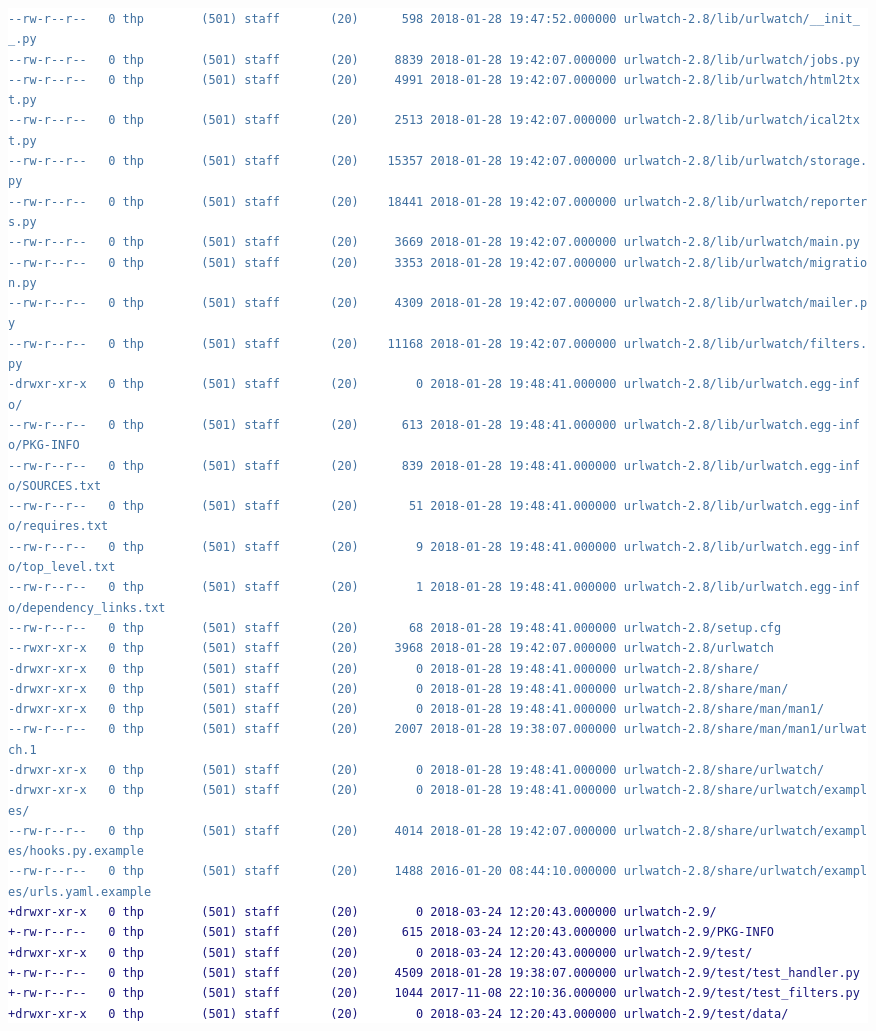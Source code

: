 ```diff
--rw-r--r--   0 thp        (501) staff       (20)      598 2018-01-28 19:47:52.000000 urlwatch-2.8/lib/urlwatch/__init__.py
--rw-r--r--   0 thp        (501) staff       (20)     8839 2018-01-28 19:42:07.000000 urlwatch-2.8/lib/urlwatch/jobs.py
--rw-r--r--   0 thp        (501) staff       (20)     4991 2018-01-28 19:42:07.000000 urlwatch-2.8/lib/urlwatch/html2txt.py
--rw-r--r--   0 thp        (501) staff       (20)     2513 2018-01-28 19:42:07.000000 urlwatch-2.8/lib/urlwatch/ical2txt.py
--rw-r--r--   0 thp        (501) staff       (20)    15357 2018-01-28 19:42:07.000000 urlwatch-2.8/lib/urlwatch/storage.py
--rw-r--r--   0 thp        (501) staff       (20)    18441 2018-01-28 19:42:07.000000 urlwatch-2.8/lib/urlwatch/reporters.py
--rw-r--r--   0 thp        (501) staff       (20)     3669 2018-01-28 19:42:07.000000 urlwatch-2.8/lib/urlwatch/main.py
--rw-r--r--   0 thp        (501) staff       (20)     3353 2018-01-28 19:42:07.000000 urlwatch-2.8/lib/urlwatch/migration.py
--rw-r--r--   0 thp        (501) staff       (20)     4309 2018-01-28 19:42:07.000000 urlwatch-2.8/lib/urlwatch/mailer.py
--rw-r--r--   0 thp        (501) staff       (20)    11168 2018-01-28 19:42:07.000000 urlwatch-2.8/lib/urlwatch/filters.py
-drwxr-xr-x   0 thp        (501) staff       (20)        0 2018-01-28 19:48:41.000000 urlwatch-2.8/lib/urlwatch.egg-info/
--rw-r--r--   0 thp        (501) staff       (20)      613 2018-01-28 19:48:41.000000 urlwatch-2.8/lib/urlwatch.egg-info/PKG-INFO
--rw-r--r--   0 thp        (501) staff       (20)      839 2018-01-28 19:48:41.000000 urlwatch-2.8/lib/urlwatch.egg-info/SOURCES.txt
--rw-r--r--   0 thp        (501) staff       (20)       51 2018-01-28 19:48:41.000000 urlwatch-2.8/lib/urlwatch.egg-info/requires.txt
--rw-r--r--   0 thp        (501) staff       (20)        9 2018-01-28 19:48:41.000000 urlwatch-2.8/lib/urlwatch.egg-info/top_level.txt
--rw-r--r--   0 thp        (501) staff       (20)        1 2018-01-28 19:48:41.000000 urlwatch-2.8/lib/urlwatch.egg-info/dependency_links.txt
--rw-r--r--   0 thp        (501) staff       (20)       68 2018-01-28 19:48:41.000000 urlwatch-2.8/setup.cfg
--rwxr-xr-x   0 thp        (501) staff       (20)     3968 2018-01-28 19:42:07.000000 urlwatch-2.8/urlwatch
-drwxr-xr-x   0 thp        (501) staff       (20)        0 2018-01-28 19:48:41.000000 urlwatch-2.8/share/
-drwxr-xr-x   0 thp        (501) staff       (20)        0 2018-01-28 19:48:41.000000 urlwatch-2.8/share/man/
-drwxr-xr-x   0 thp        (501) staff       (20)        0 2018-01-28 19:48:41.000000 urlwatch-2.8/share/man/man1/
--rw-r--r--   0 thp        (501) staff       (20)     2007 2018-01-28 19:38:07.000000 urlwatch-2.8/share/man/man1/urlwatch.1
-drwxr-xr-x   0 thp        (501) staff       (20)        0 2018-01-28 19:48:41.000000 urlwatch-2.8/share/urlwatch/
-drwxr-xr-x   0 thp        (501) staff       (20)        0 2018-01-28 19:48:41.000000 urlwatch-2.8/share/urlwatch/examples/
--rw-r--r--   0 thp        (501) staff       (20)     4014 2018-01-28 19:42:07.000000 urlwatch-2.8/share/urlwatch/examples/hooks.py.example
--rw-r--r--   0 thp        (501) staff       (20)     1488 2016-01-20 08:44:10.000000 urlwatch-2.8/share/urlwatch/examples/urls.yaml.example
+drwxr-xr-x   0 thp        (501) staff       (20)        0 2018-03-24 12:20:43.000000 urlwatch-2.9/
+-rw-r--r--   0 thp        (501) staff       (20)      615 2018-03-24 12:20:43.000000 urlwatch-2.9/PKG-INFO
+drwxr-xr-x   0 thp        (501) staff       (20)        0 2018-03-24 12:20:43.000000 urlwatch-2.9/test/
+-rw-r--r--   0 thp        (501) staff       (20)     4509 2018-01-28 19:38:07.000000 urlwatch-2.9/test/test_handler.py
+-rw-r--r--   0 thp        (501) staff       (20)     1044 2017-11-08 22:10:36.000000 urlwatch-2.9/test/test_filters.py
+drwxr-xr-x   0 thp        (501) staff       (20)        0 2018-03-24 12:20:43.000000 urlwatch-2.9/test/data/
```